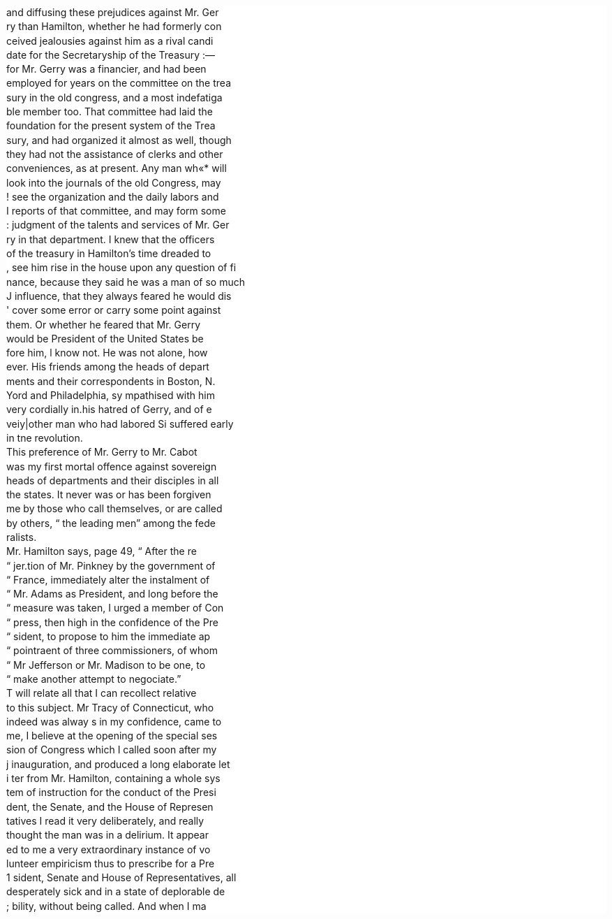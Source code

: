 and diffusing these prejudices against Mr. Ger­  
ry than Hamilton, whether he had formerly con­  
ceived jealousies against him as a rival candi­  
date for the Secretaryship of the Treasury :—  
for Mr. Gerry was a financier, and had been  
employed for years on the committee on the trea­  
sury in the old congress, and a most indefatiga­  
ble member too. That committee had laid the  
foundation for the present system of the Trea­  
sury, and had organized it almost as well, though  
they had not the assistance of clerks and other  
conveniences, as at present. Any man wh«* will  
look into the journals of the old Congress, may  
! see the organization and the daily labors and  
I reports of that committee, and may form some  
: judgment of the talents and services of Mr. Ger­  
ry in that department. I knew that the officers  
of the treasury in Hamilton’s time dreaded to  
, see him rise in the house upon any question of fi­  
nance, because they said he was a man of so much  
J influence, that they always feared he would dis­  
&#x27; cover some error or carry some point against  
them. Or whether he feared that Mr. Gerry  
would be President of the United States be­  
fore him, l know not. He was not alone, how­  
ever. His friends among the heads of depart­  
ments and their correspondents in Boston, N.  
Yord and Philadelphia, sy mpathised with him  
very cordially in.his hatred of Gerry, and of e­  
veiy|other man who had labored Si suffered early  
in tne revolution.  
This preference of Mr. Gerry to Mr. Cabot  
was my first mortal offence against sovereign  
heads of departments and their disciples in all  
the states. It never was or has been forgiven  
me by those who call themselves, or are called  
by others, “ the leading men” among the fede­  
ralists.  
Mr. Hamilton says, page 49, “ After the re­  
“ jer.tion of Mr. Pinkney by the government of  
“ France, immediately alter the instalment of  
“ Mr. Adams as President, and long before the  
“ measure was taken, I urged a member of Con­  
“ press, then high in the confidence of the Pre­  
“ sident, to propose to him the immediate ap­  
“ pointraent of three commissioners, of whom  
“ Mr Jefferson or Mr. Madison to be one, to  
“ make another attempt to negociate.”  
T will relate all that I can recollect relative  
to this subject. Mr Tracy of Connecticut, who  
indeed was alway s in my confidence, came to  
me, I believe at the opening of the special ses­  
sion of Congress which I called soon after my  
j inauguration, and produced a long elaborate let­  
i ter from Mr. Hamilton, containing a whole sys­  
tem of instruction for the conduct of the Presi­  
dent, the Senate, and the House of Represen­  
tatives I read it very deliberately, and really  
thought the man was in a delirium. It appear­  
ed to me a very extraordinary instance of vo­  
lunteer empiricism thus to prescribe for a Pre­  
1 sident, Senate and House of Representatives, all  
desperately sick and in a state of deplorable de­  
; bility, without being called. And when I ma­  